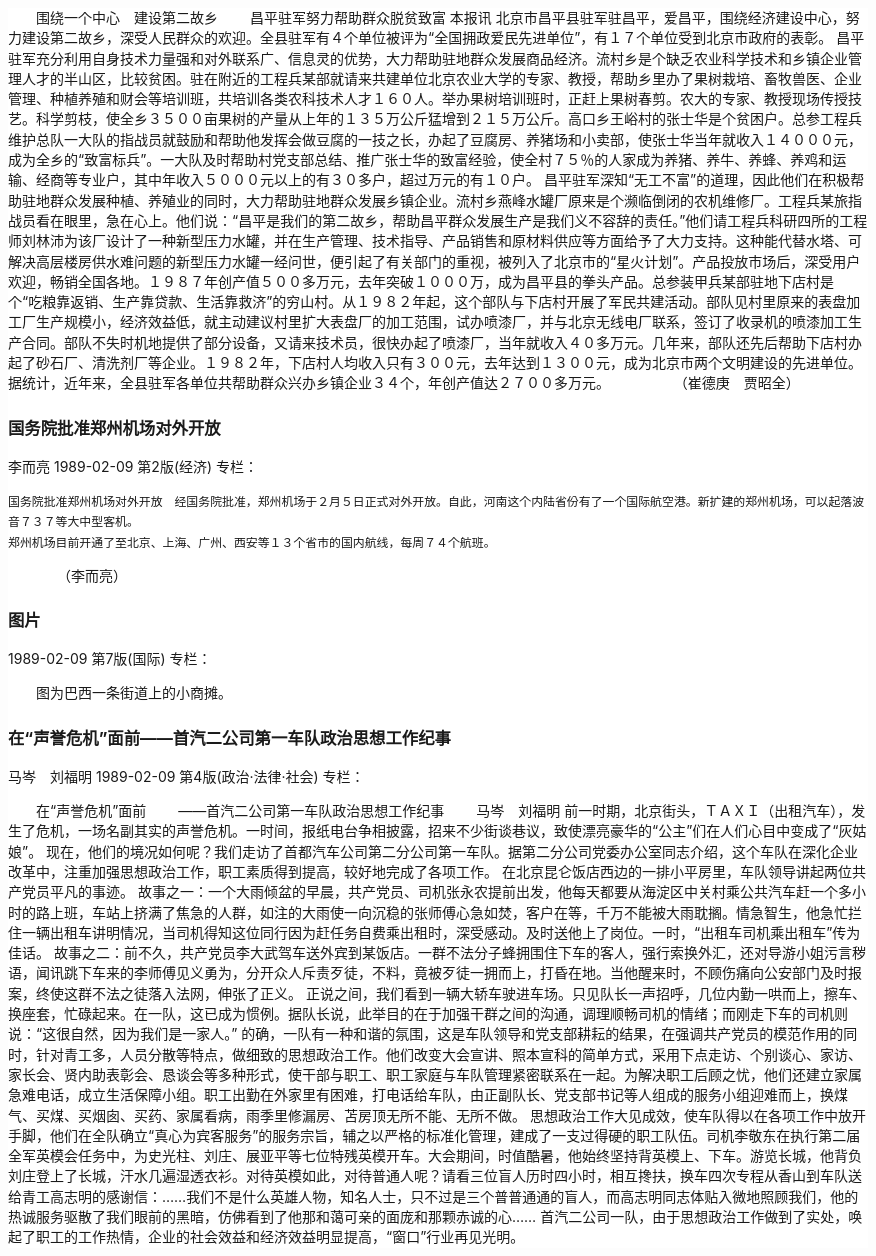 　　围绕一个中心　建设第二故乡
　　昌平驻军努力帮助群众脱贫致富
    本报讯  北京市昌平县驻军驻昌平，爱昌平，围绕经济建设中心，努力建设第二故乡，深受人民群众的欢迎。全县驻军有４个单位被评为“全国拥政爱民先进单位”，有１７个单位受到北京市政府的表彰。
    昌平驻军充分利用自身技术力量强和对外联系广、信息灵的优势，大力帮助驻地群众发展商品经济。流村乡是个缺乏农业科学技术和乡镇企业管理人才的半山区，比较贫困。驻在附近的工程兵某部就请来共建单位北京农业大学的专家、教授，帮助乡里办了果树栽培、畜牧兽医、企业管理、种植养殖和财会等培训班，共培训各类农科技术人才１６０人。举办果树培训班时，正赶上果树春剪。农大的专家、教授现场传授技艺。科学剪枝，使全乡３５００亩果树的产量从上年的１３５万公斤猛增到２１５万公斤。高口乡王峪村的张士华是个贫困户。总参工程兵维护总队一大队的指战员就鼓励和帮助他发挥会做豆腐的一技之长，办起了豆腐房、养猪场和小卖部，使张士华当年就收入１４０００元，成为全乡的“致富标兵”。一大队及时帮助村党支部总结、推广张士华的致富经验，使全村７５％的人家成为养猪、养牛、养蜂、养鸡和运输、经商等专业户，其中年收入５０００元以上的有３０多户，超过万元的有１０户。
    昌平驻军深知“无工不富”的道理，因此他们在积极帮助驻地群众发展种植、养殖业的同时，大力帮助驻地群众发展乡镇企业。流村乡燕峰水罐厂原来是个濒临倒闭的农机维修厂。工程兵某旅指战员看在眼里，急在心上。他们说：“昌平是我们的第二故乡，帮助昌平群众发展生产是我们义不容辞的责任。”他们请工程兵科研四所的工程师刘林沛为该厂设计了一种新型压力水罐，并在生产管理、技术指导、产品销售和原材料供应等方面给予了大力支持。这种能代替水塔、可解决高层楼房供水难问题的新型压力水罐一经问世，便引起了有关部门的重视，被列入了北京市的“星火计划”。产品投放市场后，深受用户欢迎，畅销全国各地。１９８７年创产值５００多万元，去年突破１０００万，成为昌平县的拳头产品。总参装甲兵某部驻地下店村是个“吃粮靠返销、生产靠贷款、生活靠救济”的穷山村。从１９８２年起，这个部队与下店村开展了军民共建活动。部队见村里原来的表盘加工厂生产规模小，经济效益低，就主动建议村里扩大表盘厂的加工范围，试办喷漆厂，并与北京无线电厂联系，签订了收录机的喷漆加工生产合同。部队不失时机地提供了部分设备，又请来技术员，很快办起了喷漆厂，当年就收入４０多万元。几年来，部队还先后帮助下店村办起了砂石厂、清洗剂厂等企业。１９８２年，下店村人均收入只有３００元，去年达到１３００元，成为北京市两个文明建设的先进单位。据统计，近年来，全县驻军各单位共帮助群众兴办乡镇企业３４个，年创产值达２７００多万元。
　　　　    （崔德庚　贾昭全）


### 国务院批准郑州机场对外开放
李而亮
1989-02-09
第2版(经济)
专栏：

    国务院批准郑州机场对外开放　经国务院批准，郑州机场于２月５日正式对外开放。自此，河南这个内陆省份有了一个国际航空港。新扩建的郑州机场，可以起落波音７３７等大中型客机。
    郑州机场目前开通了至北京、上海、广州、西安等１３个省市的国内航线，每周７４个航班。　  
　　　　（李而亮）


### 图片

1989-02-09
第7版(国际)
专栏：

　　图为巴西一条街道上的小商摊。


### 在“声誉危机”面前——首汽二公司第一车队政治思想工作纪事
马岑　刘福明
1989-02-09
第4版(政治·法律·社会)
专栏：

　　在“声誉危机”面前
　　——首汽二公司第一车队政治思想工作纪事
　　马岑　刘福明
    前一时期，北京街头，ＴＡＸＩ（出租汽车），发生了危机，一场名副其实的声誉危机。一时间，报纸电台争相披露，招来不少街谈巷议，致使漂亮豪华的“公主”们在人们心目中变成了“灰姑娘”。
    现在，他们的境况如何呢？我们走访了首都汽车公司第二分公司第一车队。据第二分公司党委办公室同志介绍，这个车队在深化企业改革中，注重加强思想政治工作，职工素质得到提高，较好地完成了各项工作。
    在北京昆仑饭店西边的一排小平房里，车队领导讲起两位共产党员平凡的事迹。
    故事之一：一个大雨倾盆的早晨，共产党员、司机张永农提前出发，他每天都要从海淀区中关村乘公共汽车赶一个多小时的路上班，车站上挤满了焦急的人群，如注的大雨使一向沉稳的张师傅心急如焚，客户在等，千万不能被大雨耽搁。情急智生，他急忙拦住一辆出租车讲明情况，当司机得知这位同行因为赶任务自费乘出租时，深受感动。及时送他上了岗位。一时，“出租车司机乘出租车”传为佳话。
    故事之二：前不久，共产党员李大武驾车送外宾到某饭店。一群不法分子蜂拥围住下车的客人，强行索换外汇，还对导游小姐污言秽语，闻讯跳下车来的李师傅见义勇为，分开众人斥责歹徒，不料，竟被歹徒一拥而上，打昏在地。当他醒来时，不顾伤痛向公安部门及时报案，终使这群不法之徒落入法网，伸张了正义。
    正说之间，我们看到一辆大轿车驶进车场。只见队长一声招呼，几位内勤一哄而上，擦车、换座套，忙碌起来。在一队，这已成为惯例。据队长说，此举目的在于加强干群之间的沟通，调理顺畅司机的情绪；而刚走下车的司机则说：“这很自然，因为我们是一家人。”
    的确，一队有一种和谐的氛围，这是车队领导和党支部耕耘的结果，在强调共产党员的模范作用的同时，针对青工多，人员分散等特点，做细致的思想政治工作。他们改变大会宣讲、照本宣科的简单方式，采用下点走访、个别谈心、家访、家长会、贤内助表彰会、恳谈会等多种形式，使干部与职工、职工家庭与车队管理紧密联系在一起。为解决职工后顾之忧，他们还建立家属急难电话，成立生活保障小组。职工出勤在外家里有困难，打电话给车队，由正副队长、党支部书记等人组成的服务小组迎难而上，换煤气、买煤、买烟囱、买药、家属看病，雨季里修漏房、苫房顶无所不能、无所不做。
    思想政治工作大见成效，使车队得以在各项工作中放开手脚，他们在全队确立“真心为宾客服务”的服务宗旨，辅之以严格的标准化管理，建成了一支过得硬的职工队伍。司机李敬东在执行第二届全军英模会任务中，为史光柱、刘庄、展亚平等七位特残英模开车。大会期间，时值酷暑，他始终坚持背英模上、下车。游览长城，他背负刘庄登上了长城，汗水几遍湿透衣衫。对待英模如此，对待普通人呢？请看三位盲人历时四小时，相互搀扶，换车四次专程从香山到车队送给青工高志明的感谢信：……我们不是什么英雄人物，知名人士，只不过是三个普普通通的盲人，而高志明同志体贴入微地照顾我们，他的热诚服务驱散了我们眼前的黑暗，仿佛看到了他那和蔼可亲的面庞和那颗赤诚的心……
    首汽二公司一队，由于思想政治工作做到了实处，唤起了职工的工作热情，企业的社会效益和经济效益明显提高，“窗口”行业再见光明。
